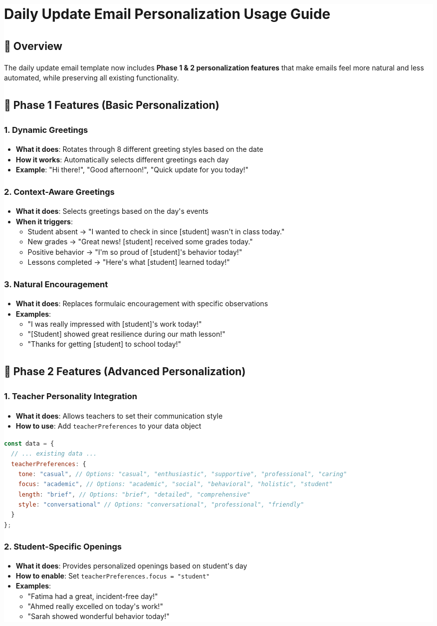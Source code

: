 # Daily Update Email Personalization Usage Guide

## 🎯 Overview

The daily update email template now includes **Phase 1 & 2 personalization features** that make emails feel more natural and less automated, while preserving all existing functionality.

## 🚀 Phase 1 Features (Basic Personalization)

### 1. **Dynamic Greetings**
- **What it does**: Rotates through 8 different greeting styles based on the date
- **How it works**: Automatically selects different greetings each day
- **Example**: "Hi there!", "Good afternoon!", "Quick update for you today!"

### 2. **Context-Aware Greetings**
- **What it does**: Selects greetings based on the day's events
- **When it triggers**:
  - Student absent → "I wanted to check in since [student] wasn't in class today."
  - New grades → "Great news! [student] received some grades today."
  - Positive behavior → "I'm so proud of [student]'s behavior today!"
  - Lessons completed → "Here's what [student] learned today!"

### 3. **Natural Encouragement**
- **What it does**: Replaces formulaic encouragement with specific observations
- **Examples**:
  - "I was really impressed with [student]'s work today!"
  - "[Student] showed great resilience during our math lesson!"
  - "Thanks for getting [student] to school today!"

## 🎨 Phase 2 Features (Advanced Personalization)

### 1. **Teacher Personality Integration**
- **What it does**: Allows teachers to set their communication style
- **How to use**: Add `teacherPreferences` to your data object

```javascript
const data = {
  // ... existing data ...
  teacherPreferences: {
    tone: "casual", // Options: "casual", "enthusiastic", "supportive", "professional", "caring"
    focus: "academic", // Options: "academic", "social", "behavioral", "holistic", "student"
    length: "brief", // Options: "brief", "detailed", "comprehensive"
    style: "conversational" // Options: "conversational", "professional", "friendly"
  }
};
```

### 2. **Student-Specific Openings**
- **What it does**: Provides personalized openings based on student's day
- **How to enable**: Set `teacherPreferences.focus = "student"`
- **Examples**:
  - "Fatima had a great, incident-free day!"
  - "Ahmed really excelled on today's work!"
  - "Sarah showed wonderful behavior today!"
